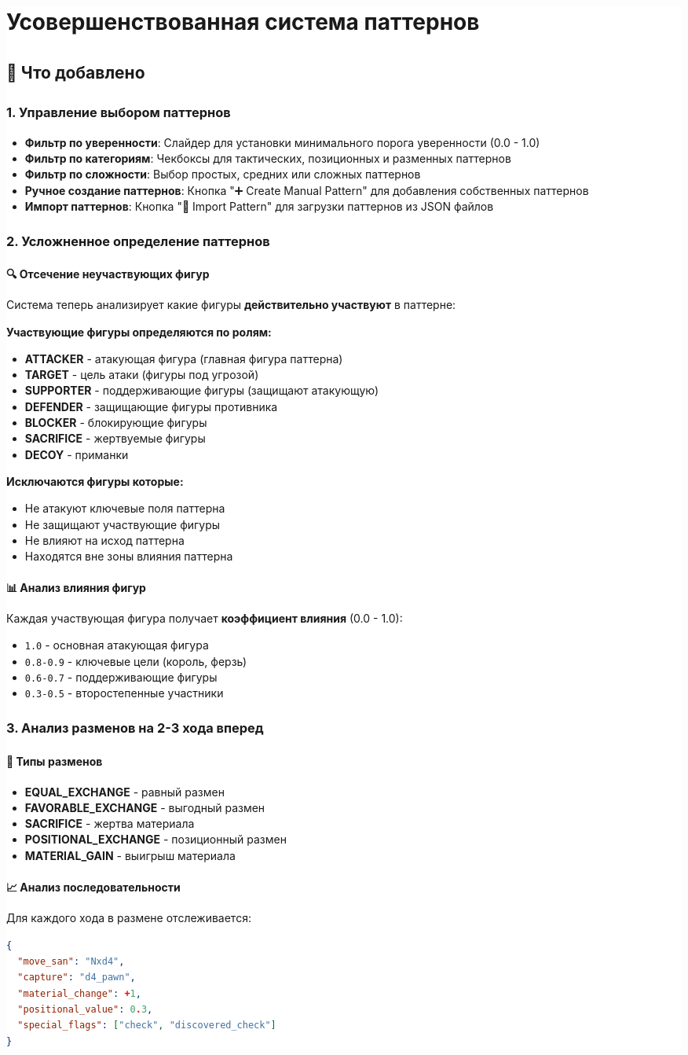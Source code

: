 # Усовершенствованная система паттернов

## 🎯 Что добавлено

### 1. **Управление выбором паттернов**
- **Фильтр по уверенности**: Слайдер для установки минимального порога уверенности (0.0 - 1.0)
- **Фильтр по категориям**: Чекбоксы для тактических, позиционных и разменных паттернов
- **Фильтр по сложности**: Выбор простых, средних или сложных паттернов
- **Ручное создание паттернов**: Кнопка "➕ Create Manual Pattern" для добавления собственных паттернов
- **Импорт паттернов**: Кнопка "📁 Import Pattern" для загрузки паттернов из JSON файлов

### 2. **Усложненное определение паттернов**

#### 🔍 Отсечение неучаствующих фигур
Система теперь анализирует какие фигуры **действительно участвуют** в паттерне:

**Участвующие фигуры определяются по ролям:**
- **ATTACKER** - атакующая фигура (главная фигура паттерна)
- **TARGET** - цель атаки (фигуры под угрозой)
- **SUPPORTER** - поддерживающие фигуры (защищают атакующую)
- **DEFENDER** - защищающие фигуры противника
- **BLOCKER** - блокирующие фигуры
- **SACRIFICE** - жертвуемые фигуры
- **DECOY** - приманки

**Исключаются фигуры которые:**
- Не атакуют ключевые поля паттерна
- Не защищают участвующие фигуры  
- Не влияют на исход паттерна
- Находятся вне зоны влияния паттерна

#### 📊 Анализ влияния фигур
Каждая участвующая фигура получает **коэффициент влияния** (0.0 - 1.0):
- `1.0` - основная атакующая фигура
- `0.8-0.9` - ключевые цели (король, ферзь)
- `0.6-0.7` - поддерживающие фигуры
- `0.3-0.5` - второстепенные участники

### 3. **Анализ разменов на 2-3 хода вперед**

#### 🔄 Типы разменов
- **EQUAL_EXCHANGE** - равный размен
- **FAVORABLE_EXCHANGE** - выгодный размен  
- **SACRIFICE** - жертва материала
- **POSITIONAL_EXCHANGE** - позиционный размен
- **MATERIAL_GAIN** - выигрыш материала

#### 📈 Анализ последовательности
Для каждого хода в размене отслеживается:
```json
{
  "move_san": "Nxd4",
  "capture": "d4_pawn", 
  "material_change": +1,
  "positional_value": 0.3,
  "special_flags": ["check", "discovered_check"]
}
```
